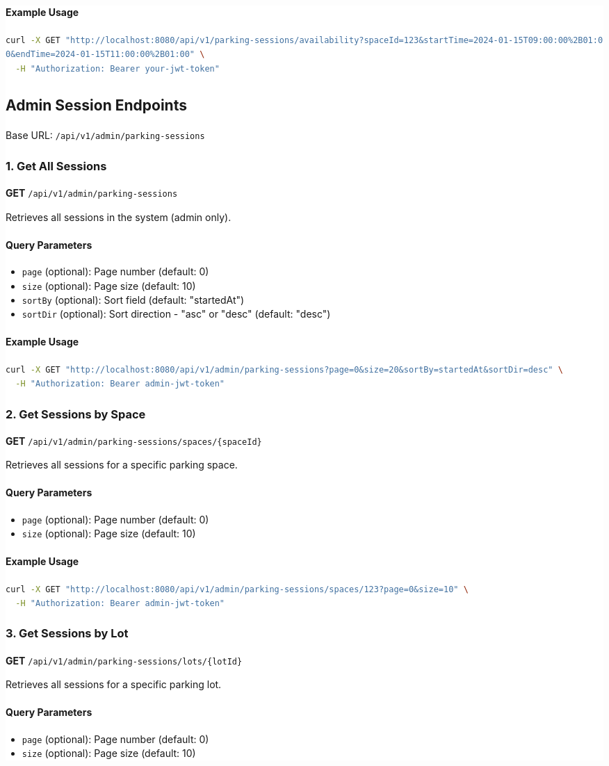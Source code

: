#### Example Usage
```bash
curl -X GET "http://localhost:8080/api/v1/parking-sessions/availability?spaceId=123&startTime=2024-01-15T09:00:00%2B01:00&endTime=2024-01-15T11:00:00%2B01:00" \
  -H "Authorization: Bearer your-jwt-token"
```

## Admin Session Endpoints

Base URL: `/api/v1/admin/parking-sessions`

### 1. Get All Sessions

**GET** `/api/v1/admin/parking-sessions`

Retrieves all sessions in the system (admin only).

#### Query Parameters
- `page` (optional): Page number (default: 0)
- `size` (optional): Page size (default: 10)
- `sortBy` (optional): Sort field (default: "startedAt")
- `sortDir` (optional): Sort direction - "asc" or "desc" (default: "desc")

#### Example Usage
```bash
curl -X GET "http://localhost:8080/api/v1/admin/parking-sessions?page=0&size=20&sortBy=startedAt&sortDir=desc" \
  -H "Authorization: Bearer admin-jwt-token"
```

### 2. Get Sessions by Space

**GET** `/api/v1/admin/parking-sessions/spaces/{spaceId}`

Retrieves all sessions for a specific parking space.

#### Query Parameters
- `page` (optional): Page number (default: 0)
- `size` (optional): Page size (default: 10)

#### Example Usage
```bash
curl -X GET "http://localhost:8080/api/v1/admin/parking-sessions/spaces/123?page=0&size=10" \
  -H "Authorization: Bearer admin-jwt-token"
```

### 3. Get Sessions by Lot

**GET** `/api/v1/admin/parking-sessions/lots/{lotId}`

Retrieves all sessions for a specific parking lot.

#### Query Parameters
- `page` (optional): Page number (default: 0)
- `size` (optional): Page size (default: 10)
